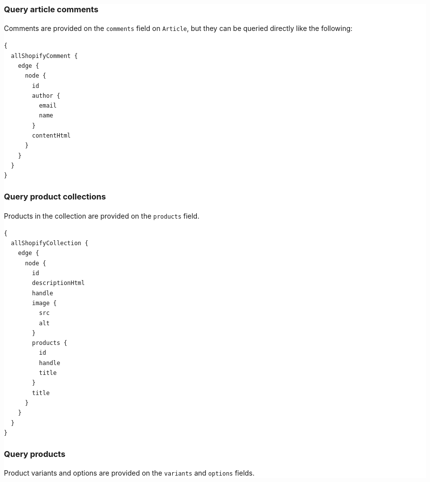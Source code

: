### Query article comments

Comments are provided on the `comments` field on `Article`, but they can be
queried directly like the following:

```graphql
{
  allShopifyComment {
    edge {
      node {
        id
        author {
          email
          name
        }
        contentHtml
      }
    }
  }
}
```

### Query product collections

Products in the collection are provided on the `products` field.

```graphql
{
  allShopifyCollection {
    edge {
      node {
        id
        descriptionHtml
        handle
        image {
          src
          alt
        }
        products {
          id
          handle
          title
        }
        title
      }
    }
  }
}
```

### Query products

Product variants and options are provided on the `variants` and `options`
fields.
